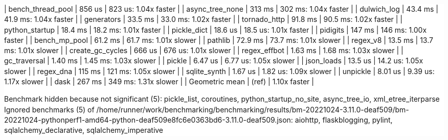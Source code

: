 | bench_thread_pool       | 856 us                                                                   | 823 us: 1.04x faster                                                       |
| async_tree_none         | 313 ms                                                                   | 302 ms: 1.04x faster                                                       |
| dulwich_log             | 43.4 ms                                                                  | 41.9 ms: 1.04x faster                                                      |
| generators              | 33.5 ms                                                                  | 33.0 ms: 1.02x faster                                                      |
| tornado_http            | 91.8 ms                                                                  | 90.5 ms: 1.02x faster                                                      |
| python_startup          | 18.4 ms                                                                  | 18.2 ms: 1.01x faster                                                      |
| pickle_dict             | 18.6 us                                                                  | 18.5 us: 1.01x faster                                                      |
| pidigits                | 147 ms                                                                   | 146 ms: 1.00x faster                                                       |
| bench_mp_pool           | 61.2 ms                                                                  | 61.7 ms: 1.01x slower                                                      |
| pathlib                 | 72.9 ms                                                                  | 73.7 ms: 1.01x slower                                                      |
| regex_v8                | 13.5 ms                                                                  | 13.7 ms: 1.01x slower                                                      |
| create_gc_cycles        | 666 us                                                                   | 676 us: 1.01x slower                                                       |
| regex_effbot            | 1.63 ms                                                                  | 1.68 ms: 1.03x slower                                                      |
| gc_traversal            | 1.40 ms                                                                  | 1.45 ms: 1.03x slower                                                      |
| pickle                  | 6.47 us                                                                  | 6.77 us: 1.05x slower                                                      |
| json_loads              | 13.5 us                                                                  | 14.2 us: 1.05x slower                                                      |
| regex_dna               | 115 ms                                                                   | 121 ms: 1.05x slower                                                       |
| sqlite_synth            | 1.67 us                                                                  | 1.82 us: 1.09x slower                                                      |
| unpickle                | 8.01 us                                                                  | 9.39 us: 1.17x slower                                                      |
| dask                    | 267 ms                                                                   | 349 ms: 1.31x slower                                                       |
| Geometric mean          | (ref)                                                                    | 1.10x faster                                                               |

Benchmark hidden because not significant (5): pickle_list, coroutines, python_startup_no_site, async_tree_io, xml_etree_iterparse
Ignored benchmarks (5) of /home/runner/work/benchmarking/benchmarking/results/bm-20221024-3.11.0-deaf509/bm-20221024-pythonperf1-amd64-python-deaf509e8fc6e0363bd6-3.11.0-deaf509.json: aiohttp, flaskblogging, pylint, sqlalchemy_declarative, sqlalchemy_imperative
